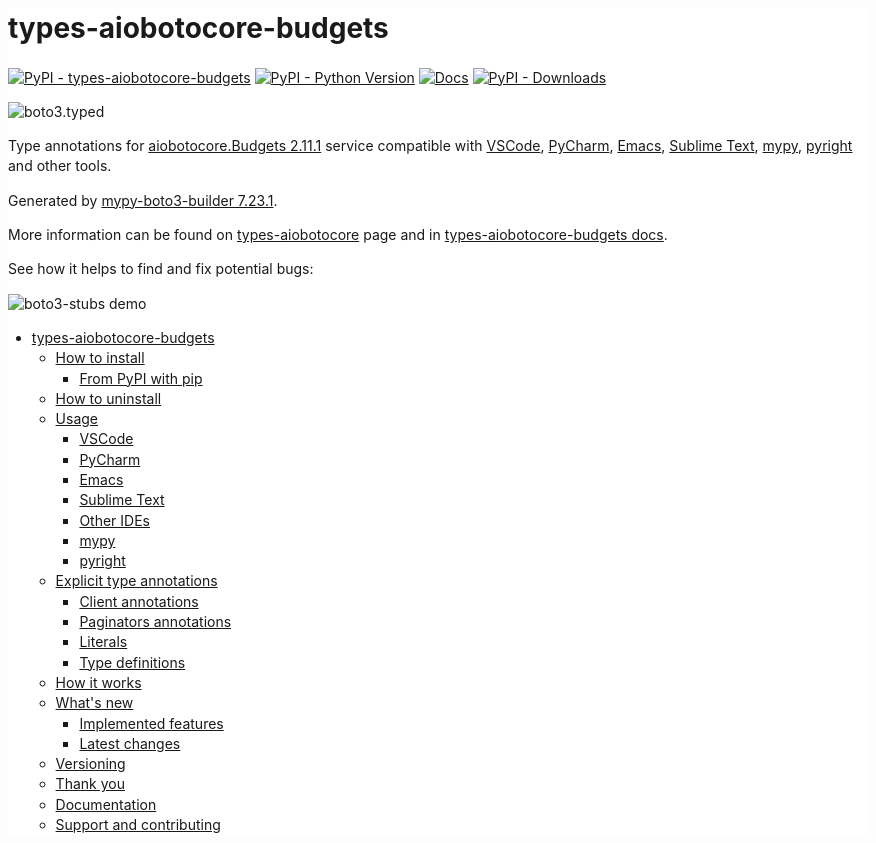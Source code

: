 <a id="types-aiobotocore-budgets"></a>

# types-aiobotocore-budgets

[![PyPI - types-aiobotocore-budgets](https://img.shields.io/pypi/v/types-aiobotocore-budgets.svg?color=blue)](https://pypi.org/project/types-aiobotocore-budgets)
[![PyPI - Python Version](https://img.shields.io/pypi/pyversions/types-aiobotocore-budgets.svg?color=blue)](https://pypi.org/project/types-aiobotocore-budgets)
[![Docs](https://img.shields.io/readthedocs/types-aiobotocore.svg?color=blue)](https://youtype.github.io/types_aiobotocore_docs/types_aiobotocore_budgets/)
[![PyPI - Downloads](https://static.pepy.tech/badge/types-aiobotocore-budgets)](https://pepy.tech/project/types-aiobotocore-budgets)

![boto3.typed](https://github.com/youtype/mypy_boto3_builder/raw/main/logo.png)

Type annotations for
[aiobotocore.Budgets 2.11.1](https://boto3.amazonaws.com/v1/documentation/api/latest/reference/services/budgets.html#Budgets)
service compatible with [VSCode](https://code.visualstudio.com/),
[PyCharm](https://www.jetbrains.com/pycharm/),
[Emacs](https://www.gnu.org/software/emacs/),
[Sublime Text](https://www.sublimetext.com/),
[mypy](https://github.com/python/mypy),
[pyright](https://github.com/microsoft/pyright) and other tools.

Generated by
[mypy-boto3-builder 7.23.1](https://github.com/youtype/mypy_boto3_builder).

More information can be found on
[types-aiobotocore](https://pypi.org/project/types-aiobotocore/) page and in
[types-aiobotocore-budgets docs](https://youtype.github.io/types_aiobotocore_docs/types_aiobotocore_budgets/).

See how it helps to find and fix potential bugs:

![boto3-stubs demo](https://github.com/youtype/mypy_boto3_builder/raw/main/demo.gif)

- [types-aiobotocore-budgets](#types-aiobotocore-budgets)
  - [How to install](#how-to-install)
    - [From PyPI with pip](#from-pypi-with-pip)
  - [How to uninstall](#how-to-uninstall)
  - [Usage](#usage)
    - [VSCode](#vscode)
    - [PyCharm](#pycharm)
    - [Emacs](#emacs)
    - [Sublime Text](#sublime-text)
    - [Other IDEs](#other-ides)
    - [mypy](#mypy)
    - [pyright](#pyright)
  - [Explicit type annotations](#explicit-type-annotations)
    - [Client annotations](#client-annotations)
    - [Paginators annotations](#paginators-annotations)
    - [Literals](#literals)
    - [Type definitions](#type-definitions)
  - [How it works](#how-it-works)
  - [What's new](#what's-new)
    - [Implemented features](#implemented-features)
    - [Latest changes](#latest-changes)
  - [Versioning](#versioning)
  - [Thank you](#thank-you)
  - [Documentation](#documentation)
  - [Support and contributing](#support-and-contributing)
